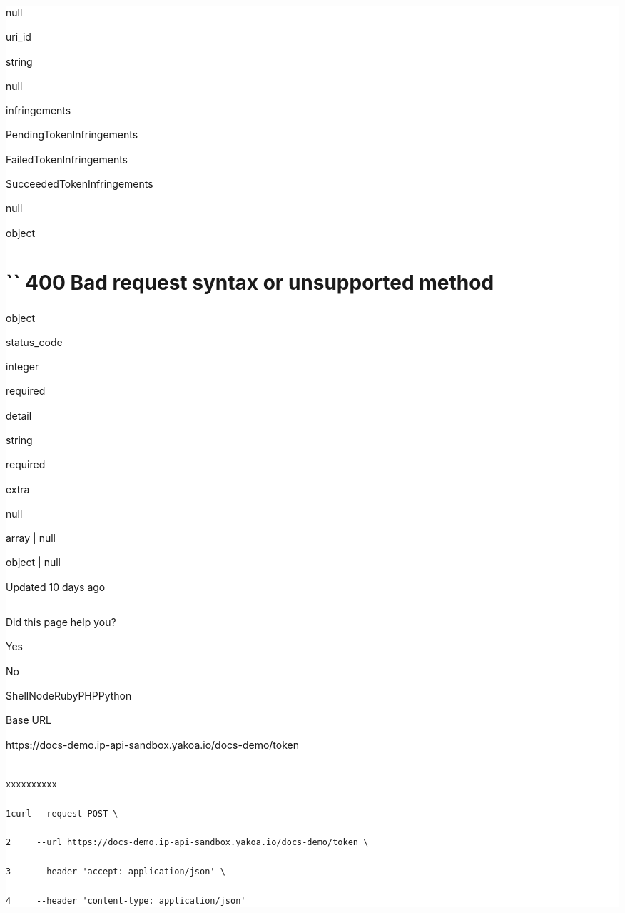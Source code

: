 null

uri\_id

string

null

infringements

PendingTokenInfringements

FailedTokenInfringements

SucceededTokenInfringements

null

object

# `` 400      Bad request syntax or unsupported method

object

status\_code

integer

required

detail

string

required

extra

null

array \| null

object \| null

Updated 10 days ago

* * *

Did this page help you?

Yes

No

ShellNodeRubyPHPPython

Base URL

https://docs-demo.ip-api-sandbox.yakoa.io/docs-demo/token

```

xxxxxxxxxx

1curl --request POST \

2     --url https://docs-demo.ip-api-sandbox.yakoa.io/docs-demo/token \

3     --header 'accept: application/json' \

4     --header 'content-type: application/json'

```
